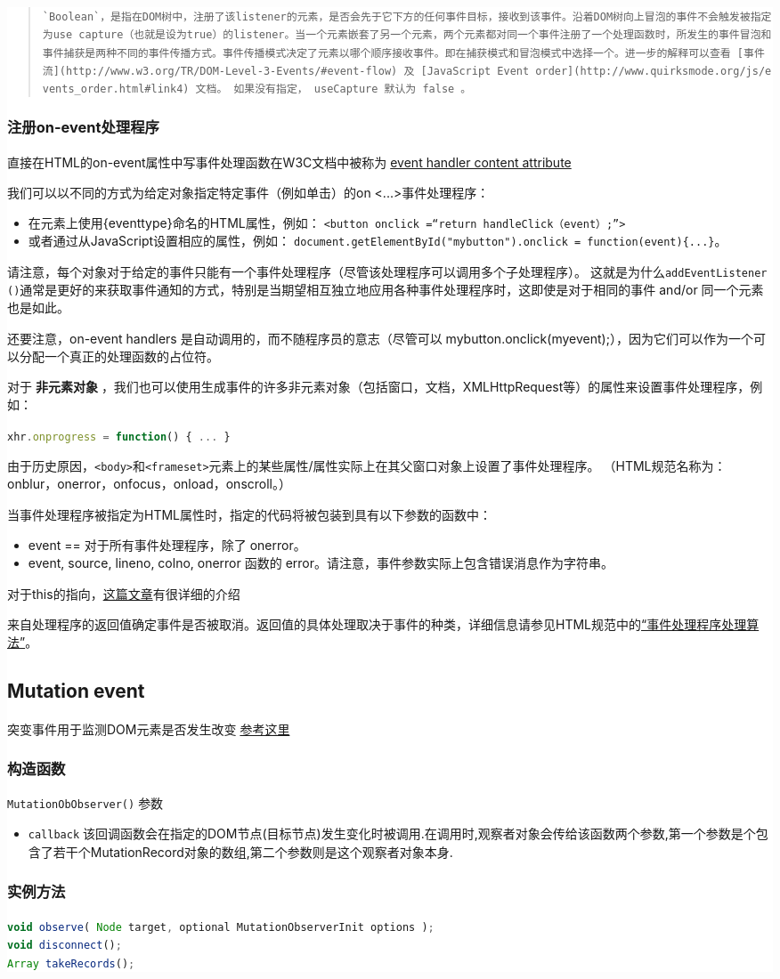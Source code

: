 >     `Boolean`，是指在DOM树中，注册了该listener的元素，是否会先于它下方的任何事件目标，接收到该事件。沿着DOM树向上冒泡的事件不会触发被指定为use capture（也就是设为true）的listener。当一个元素嵌套了另一个元素，两个元素都对同一个事件注册了一个处理函数时，所发生的事件冒泡和事件捕获是两种不同的事件传播方式。事件传播模式决定了元素以哪个顺序接收事件。即在捕获模式和冒泡模式中选择一个。进一步的解释可以查看 [事件流](http://www.w3.org/TR/DOM-Level-3-Events/#event-flow) 及 [JavaScript Event order](http://www.quirksmode.org/js/events_order.html#link4) 文档。 如果没有指定， useCapture 默认为 false 。

### 注册on-event处理程序

直接在HTML的on-event属性中写事件处理函数在W3C文档中被称为 [event handler content attribute](https://www.w3.org/TR/html5/webappapis.html#event-handler-content-attributes)

我们可以以不同的方式为给定对象指定特定事件（例如单击）的on <...>事件处理程序：
 - 在元素上使用{eventtype}命名的HTML属性，例如： `<button onclick =“return handleClick（event）;”>`
 - 或者通过从JavaScript设置相应的属性，例如： `document.getElementById("mybutton").onclick = function(event){...}`。

请注意，每个对象对于给定的事件只能有一个事件处理程序（尽管该处理程序可以调用多个子处理程序）。
这就是为什么`addEventListener()`通常是更好的来获取事件通知的方式，特别是当期望相互独立地应用各种事件处理程序时，这即使是对于相同的事件 and/or 同一个元素也是如此。

还要注意，on-event handlers 是自动调用的，而不随程序员的意志（尽管可以 mybutton.onclick(myevent);），因为它们可以作为一个可以分配一个真正的处理函数的占位符。

对于 **非元素对象** ，我们也可以使用生成事件的许多非元素对象（包括窗口，文档，XMLHttpRequest等）的属性来设置事件处理程序，例如：
```JavaScript
xhr.onprogress = function() { ... }
```
由于历史原因，`<body>`和`<frameset>`元素上的某些属性/属性实际上在其父窗口对象上设置了事件处理程序。 （HTML规范名称为：onblur，onerror，onfocus，onload，onscroll。）

当事件处理程序被指定为HTML属性时，指定的代码将被包装到具有以下参数的函数中：
 - event == 对于所有事件处理程序，除了 onerror。
 - event, source, lineno, colno, onerror 函数的 error。请注意，事件参数实际上包含错误消息作为字符串。

对于this的指向，[这篇文章](https://developer.mozilla.org/en-US/docs/Web/JavaScript/Reference/Operators/this#In_an_in%E2%80%93line_event_handler)有很详细的介绍

来自处理程序的返回值确定事件是否被取消。返回值的具体处理取决于事件的种类，详细信息请参见HTML规范中的[“事件处理程序处理算法”](https://html.spec.whatwg.org/multipage/webappapis.html#the-event-handler-processing-algorithm)。

## Mutation event

突变事件用于监测DOM元素是否发生改变
[参考这里](https://developer.mozilla.org/zh-CN/docs/Web/API/MutationObserver)

### 构造函数

`MutationObObserver()`
参数
-  `callback`
   该回调函数会在指定的DOM节点(目标节点)发生变化时被调用.在调用时,观察者对象会传给该函数两个参数,第一个参数是个包含了若干个MutationRecord对象的数组,第二个参数则是这个观察者对象本身.

### 实例方法

```javascript
void observe( Node target, optional MutationObserverInit options );
void disconnect();
Array takeRecords();
```
